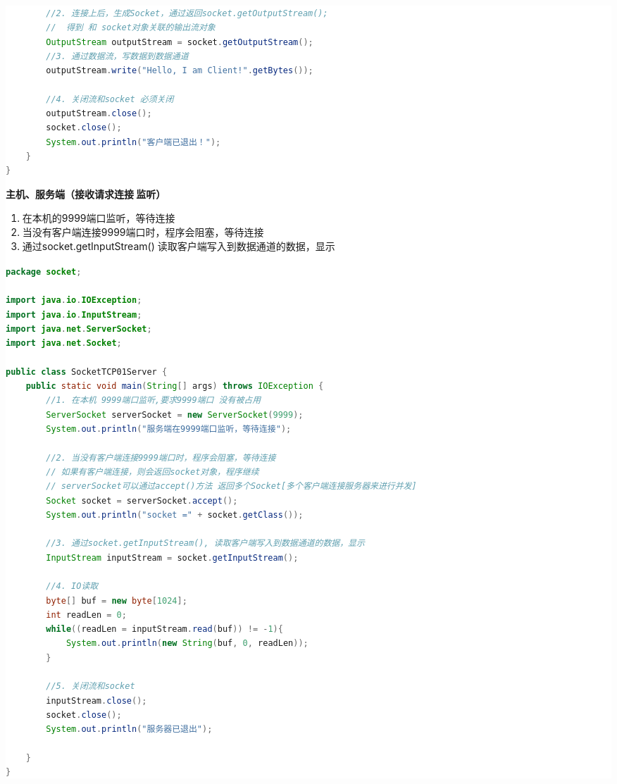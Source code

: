 ```java
        //2. 连接上后，生成Socket，通过返回socket.getOutputStream();
        //  得到 和 socket对象关联的输出流对象
        OutputStream outputStream = socket.getOutputStream();
        //3. 通过数据流，写数据到数据通道
        outputStream.write("Hello, I am Client!".getBytes());

        //4. 关闭流和socket 必须关闭
        outputStream.close();
        socket.close();
        System.out.println("客户端已退出！");
    }
}
```



**主机、服务端（接收请求连接 监听）**

1. 在本机的9999端口监听，等待连接
2. 当没有客户端连接9999端口时，程序会阻塞，等待连接
3. 通过socket.getInputStream() 读取客户端写入到数据通道的数据，显示



```java
package socket;

import java.io.IOException;
import java.io.InputStream;
import java.net.ServerSocket;
import java.net.Socket;

public class SocketTCP01Server {
    public static void main(String[] args) throws IOException {
        //1. 在本机 9999端口监听,要求9999端口 没有被占用
        ServerSocket serverSocket = new ServerSocket(9999);
        System.out.println("服务端在9999端口监听，等待连接");

        //2. 当没有客户端连接9999端口时，程序会阻塞，等待连接
        // 如果有客户端连接，则会返回socket对象，程序继续
        // serverSocket可以通过accept()方法 返回多个Socket[多个客户端连接服务器来进行并发]
        Socket socket = serverSocket.accept();
        System.out.println("socket =" + socket.getClass());

        //3. 通过socket.getInputStream(), 读取客户端写入到数据通道的数据，显示
        InputStream inputStream = socket.getInputStream();

        //4. IO读取
        byte[] buf = new byte[1024];
        int readLen = 0;
        while((readLen = inputStream.read(buf)) != -1){
            System.out.println(new String(buf, 0, readLen));
        }

        //5. 关闭流和socket
        inputStream.close();
        socket.close();
        System.out.println("服务器已退出");

    }
}
```
